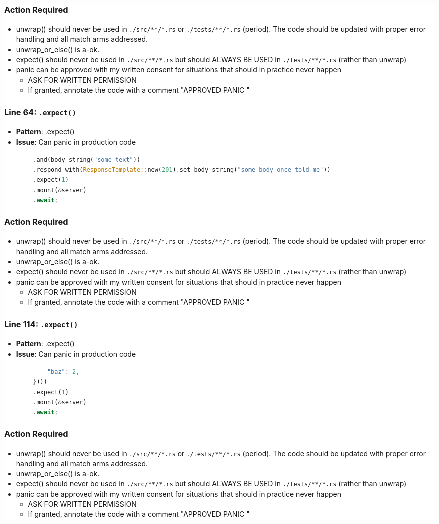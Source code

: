 ### Action Required

- unwrap() should never be used in `./src/**/*.rs` or `./tests/**/*.rs` (period). The code should be updated with proper error handling and all match arms addressed.
- unwrap_or_else() is a-ok. 
- expect() should never be used in `./src/**/*.rs` but should ALWAYS BE USED in `./tests/**/*.rs` (rather than unwrap)
- panic can be approved with my written consent for situations that should in practice never happen  
  - ASK FOR WRITTEN PERMISSION
  - If granted, annotate the code with a comment "APPROVED PANIC "


### Line 64: `.expect()`

- **Pattern**: .expect()
- **Issue**: Can panic in production code

```rust
		.and(body_string("some text"))
		.respond_with(ResponseTemplate::new(201).set_body_string("some body once told me"))
		.expect(1)
		.mount(&server)
		.await;
```

### Action Required

- unwrap() should never be used in `./src/**/*.rs` or `./tests/**/*.rs` (period). The code should be updated with proper error handling and all match arms addressed.
- unwrap_or_else() is a-ok. 
- expect() should never be used in `./src/**/*.rs` but should ALWAYS BE USED in `./tests/**/*.rs` (rather than unwrap)
- panic can be approved with my written consent for situations that should in practice never happen  
  - ASK FOR WRITTEN PERMISSION
  - If granted, annotate the code with a comment "APPROVED PANIC "


### Line 114: `.expect()`

- **Pattern**: .expect()
- **Issue**: Can panic in production code

```rust
			"baz": 2,
		})))
		.expect(1)
		.mount(&server)
		.await;
```

### Action Required

- unwrap() should never be used in `./src/**/*.rs` or `./tests/**/*.rs` (period). The code should be updated with proper error handling and all match arms addressed.
- unwrap_or_else() is a-ok. 
- expect() should never be used in `./src/**/*.rs` but should ALWAYS BE USED in `./tests/**/*.rs` (rather than unwrap)
- panic can be approved with my written consent for situations that should in practice never happen  
  - ASK FOR WRITTEN PERMISSION
  - If granted, annotate the code with a comment "APPROVED PANIC "
